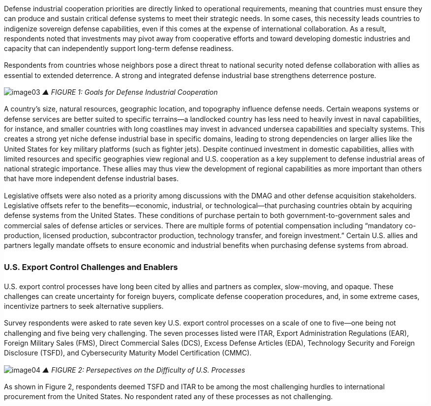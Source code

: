 Defense industrial cooperation priorities are directly linked to operational requirements, meaning that countries must ensure they can produce and sustain critical defense systems to meet their strategic needs. In some cases, this necessity leads countries to indigenize sovereign defense capabilities, even if this comes at the expense of international collaboration. As a result, respondents noted that investments may pivot away from cooperative efforts and toward developing domestic industries and capacity that can independently support long-term defense readiness.

Respondents from countries whose neighbors pose a direct threat to national security noted defense collaboration with allies as essential to extended deterrence. A strong and integrated defense industrial base strengthens deterrence posture.

![image03](https://i.imgur.com/oobOXSR.png)
_▲ FIGURE 1: Goals for Defense Industrial Cooperation_

A country’s size, natural resources, geographic location, and topography influence defense needs. Certain weapons systems or defense services are better suited to specific terrains—a landlocked country has less need to heavily invest in naval capabilities, for instance, and smaller countries with long coastlines may invest in advanced undersea capabilities and specialty systems. This creates a strong yet niche defense industrial base in specific domains, leading to strong dependencies on larger allies like the United States for key military platforms (such as fighter jets). Despite continued investment in domestic capabilities, allies with limited resources and specific geographies view regional and U.S. cooperation as a key supplement to defense industrial areas of national strategic importance. These allies may thus view the development of regional capabilities as more important than others that have more independent defense industrial bases.

Legislative offsets were also noted as a priority among discussions with the DMAG and other defense acquisition stakeholders. Legislative offsets refer to the benefits—economic, industrial, or technological—that purchasing countries obtain by acquiring defense systems from the United States. These conditions of purchase pertain to both government-to-government sales and commercial sales of defense articles or services. There are multiple forms of potential compensation including “mandatory co-production, licensed production, subcontractor production, technology transfer, and foreign investment.” Certain U.S. allies and partners legally mandate offsets to ensure economic and industrial benefits when purchasing defense systems from abroad.


### U.S. Export Control Challenges and Enablers

U.S. export control processes have long been cited by allies and partners as complex, slow-moving, and opaque. These challenges can create uncertainty for foreign buyers, complicate defense cooperation procedures, and, in some extreme cases, incentivize partners to seek alternative suppliers.

Survey respondents were asked to rate seven key U.S. export control processes on a scale of one to five—one being not challenging and five being very challenging. The seven processes listed were ITAR, Export Administration Regulations (EAR), Foreign Military Sales (FMS), Direct Commercial Sales (DCS), Excess Defense Articles (EDA), Technology Security and Foreign Disclosure (TSFD), and Cybersecurity Maturity Model Certification (CMMC).

![image04](https://i.imgur.com/vI1MV1S.png)
_▲ FIGURE 2: Persepectives on the Difficulty of U.S. Processes_

As shown in Figure 2, respondents deemed TSFD and ITAR to be among the most challenging hurdles to international procurement from the United States. No respondent rated any of these processes as not challenging.
